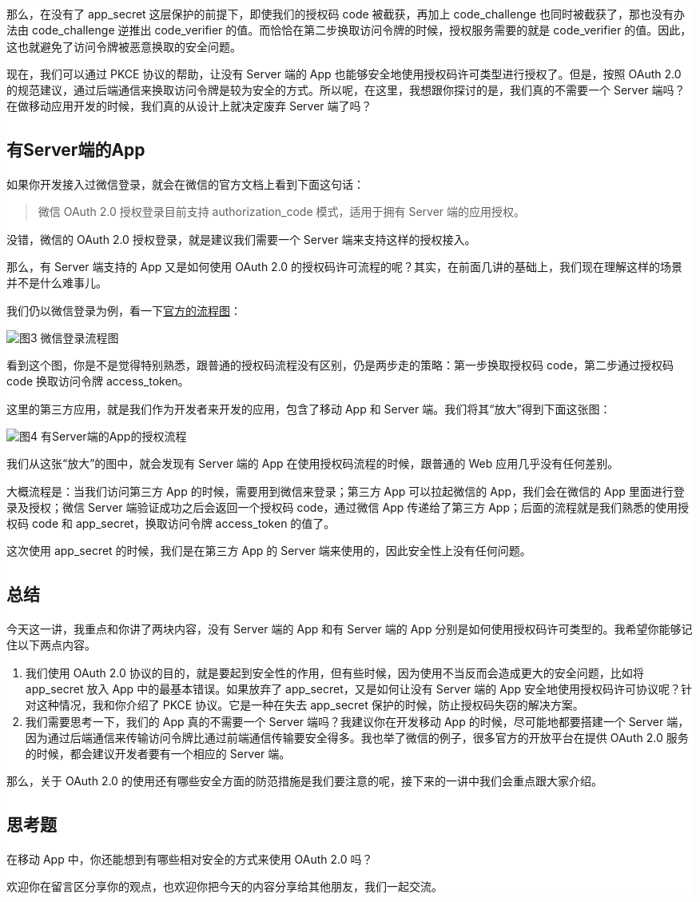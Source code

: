 那么，在没有了 app\_secret 这层保护的前提下，即使我们的授权码 code 被截获，再加上 code\_challenge 也同时被截获了，那也没有办法由 code\_challenge 逆推出 code\_verifier 的值。而恰恰在第二步换取访问令牌的时候，授权服务需要的就是 code\_verifier 的值。因此，这也就避免了访问令牌被恶意换取的安全问题。

现在，我们可以通过 PKCE 协议的帮助，让没有 Server 端的 App 也能够安全地使用授权码许可类型进行授权了。但是，按照 OAuth 2.0 的规范建议，通过后端通信来换取访问令牌是较为安全的方式。所以呢，在这里，我想跟你探讨的是，我们真的不需要一个 Server 端吗？在做移动应用开发的时候，我们真的从设计上就决定废弃 Server 端了吗？

## 有Server端的App

如果你开发接入过微信登录，就会在微信的官方文档上看到下面这句话：

> 微信 OAuth 2.0 授权登录目前支持 authorization\_code 模式，适用于拥有 Server 端的应用授权。

没错，微信的 OAuth 2.0 授权登录，就是建议我们需要一个 Server 端来支持这样的授权接入。

那么，有 Server 端支持的 App 又是如何使用 OAuth 2.0 的授权码许可流程的呢？其实，在前面几讲的基础上，我们现在理解这样的场景并不是什么难事儿。

我们仍以微信登录为例，看一下[官方的流程图](<https://developers.weixin.qq.com/doc/oplatform/Website_App/WeChat_Login/Wechat_Login.html>)：

![](<https://static001.geekbang.org/resource/image/86/b1/86d3yy8fa419c94b7e3766fe0a4e3db1.png?wh=1298*570> "图3 微信登录流程图")

看到这个图，你是不是觉得特别熟悉，跟普通的授权码流程没有区别，仍是两步走的策略：第一步换取授权码 code，第二步通过授权码 code 换取访问令牌 access\_token。

这里的第三方应用，就是我们作为开发者来开发的应用，包含了移动 App 和 Server 端。我们将其“放大”得到下面这张图：

![](<https://static001.geekbang.org/resource/image/56/5e/564f5b7af360180d270e205df5f9c05e.png?wh=1950*1034> "图4 有Server端的App的授权流程")

我们从这张“放大”的图中，就会发现有 Server 端的 App 在使用授权码流程的时候，跟普通的 Web 应用几乎没有任何差别。

大概流程是：当我们访问第三方 App 的时候，需要用到微信来登录；第三方 App 可以拉起微信的 App，我们会在微信的 App 里面进行登录及授权；微信 Server 端验证成功之后会返回一个授权码 code，通过微信 App 传递给了第三方 App；后面的流程就是我们熟悉的使用授权码 code 和 app\_secret，换取访问令牌 access\_token 的值了。

这次使用 app\_secret 的时候，我们是在第三方 App 的 Server 端来使用的，因此安全性上没有任何问题。

## 总结

今天这一讲，我重点和你讲了两块内容，没有 Server 端的 App 和有 Server 端的 App 分别是如何使用授权码许可类型的。我希望你能够记住以下两点内容。

1. 我们使用 OAuth 2.0 协议的目的，就是要起到安全性的作用，但有些时候，因为使用不当反而会造成更大的安全问题，比如将 app\_secret 放入 App 中的最基本错误。如果放弃了 app\_secret，又是如何让没有 Server 端的 App 安全地使用授权码许可协议呢？针对这种情况，我和你介绍了 PKCE 协议。它是一种在失去 app\_secret 保护的时候，防止授权码失窃的解决方案。
2. 我们需要思考一下，我们的 App 真的不需要一个 Server 端吗？我建议你在开发移动 App 的时候，尽可能地都要搭建一个 Server 端，因为通过后端通信来传输访问令牌比通过前端通信传输要安全得多。我也举了微信的例子，很多官方的开放平台在提供 OAuth 2.0 服务的时候，都会建议开发者要有一个相应的 Server 端。



那么，关于 OAuth 2.0 的使用还有哪些安全方面的防范措施是我们要注意的呢，接下来的一讲中我们会重点跟大家介绍。

## 思考题

在移动 App 中，你还能想到有哪些相对安全的方式来使用 OAuth 2.0 吗？

欢迎你在留言区分享你的观点，也欢迎你把今天的内容分享给其他朋友，我们一起交流。

